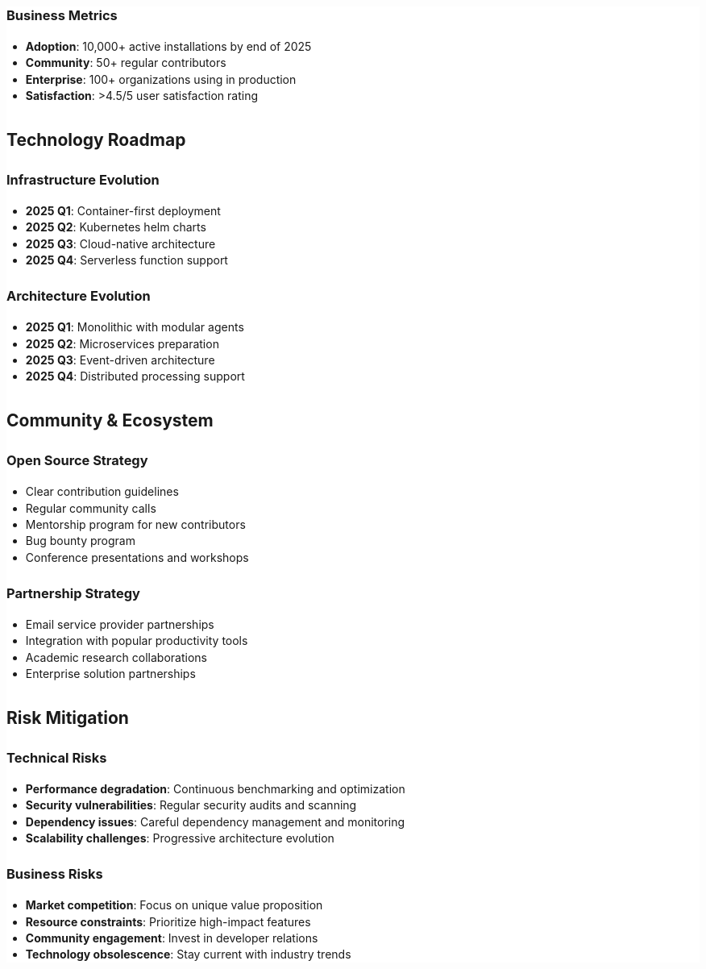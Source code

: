 ### Business Metrics
- **Adoption**: 10,000+ active installations by end of 2025
- **Community**: 50+ regular contributors
- **Enterprise**: 100+ organizations using in production
- **Satisfaction**: >4.5/5 user satisfaction rating

## Technology Roadmap

### Infrastructure Evolution
- **2025 Q1**: Container-first deployment
- **2025 Q2**: Kubernetes helm charts
- **2025 Q3**: Cloud-native architecture
- **2025 Q4**: Serverless function support

### Architecture Evolution
- **2025 Q1**: Monolithic with modular agents
- **2025 Q2**: Microservices preparation
- **2025 Q3**: Event-driven architecture
- **2025 Q4**: Distributed processing support

## Community & Ecosystem

### Open Source Strategy
- Clear contribution guidelines
- Regular community calls
- Mentorship program for new contributors
- Bug bounty program
- Conference presentations and workshops

### Partnership Strategy
- Email service provider partnerships
- Integration with popular productivity tools
- Academic research collaborations
- Enterprise solution partnerships

## Risk Mitigation

### Technical Risks
- **Performance degradation**: Continuous benchmarking and optimization
- **Security vulnerabilities**: Regular security audits and scanning
- **Dependency issues**: Careful dependency management and monitoring
- **Scalability challenges**: Progressive architecture evolution

### Business Risks
- **Market competition**: Focus on unique value proposition
- **Resource constraints**: Prioritize high-impact features
- **Community engagement**: Invest in developer relations
- **Technology obsolescence**: Stay current with industry trends
